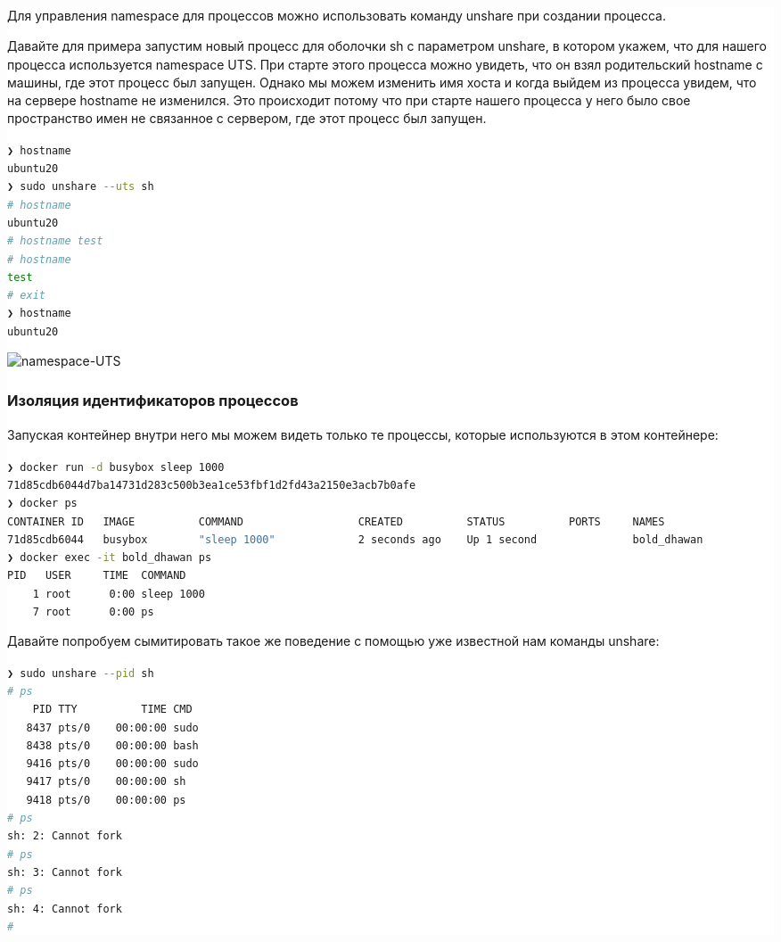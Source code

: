Для управления namespace для процессов можно использовать команду unshare при создании процесса.

Давайте для примера запустим новый процесс для оболочки sh с параметром unshare, в котором укажем, что для нашего процесса используется namespace UTS. При старте этого процесса можно увидеть, что он взял родительский hostname с машины, где этот процесс был запущен. Однако мы можем изменить имя хоста и когда выйдем из процесса увидем, что на сервере hostname не изменился. Это происходит потому что при старте нашего процесса у него было свое пространство имен не связанное с сервером, где этот процесс был запущен.

```bash
❯ hostname
ubuntu20
❯ sudo unshare --uts sh
# hostname
ubuntu20
# hostname test
# hostname
test
# exit
❯ hostname
ubuntu20
```

![namespace-UTS](https://raw.githubusercontent.com/zvlb/zvlb.github.io/master/_posts/assets/images/namespace-UTS.png)

### Изоляция идентификаторов процессов

Запуская контейнер внутри него мы можем видеть только те процессы, которые используются в этом контейнере:

```bash
❯ docker run -d busybox sleep 1000
71d85cdb6044d7ba14731d283c500b3ea1ce53fbf1d2fd43a2150e3acb7b0afe
❯ docker ps
CONTAINER ID   IMAGE          COMMAND                  CREATED          STATUS          PORTS     NAMES
71d85cdb6044   busybox        "sleep 1000"             2 seconds ago    Up 1 second               bold_dhawan
❯ docker exec -it bold_dhawan ps
PID   USER     TIME  COMMAND
    1 root      0:00 sleep 1000
    7 root      0:00 ps
```

Давайте попробуем сымитировать такое же поведение с помощью уже известной нам команды unshare:

```bash
❯ sudo unshare --pid sh
# ps
    PID TTY          TIME CMD
   8437 pts/0    00:00:00 sudo
   8438 pts/0    00:00:00 bash
   9416 pts/0    00:00:00 sudo
   9417 pts/0    00:00:00 sh
   9418 pts/0    00:00:00 ps
# ps
sh: 2: Cannot fork
# ps
sh: 3: Cannot fork
# ps
sh: 4: Cannot fork
#
```
